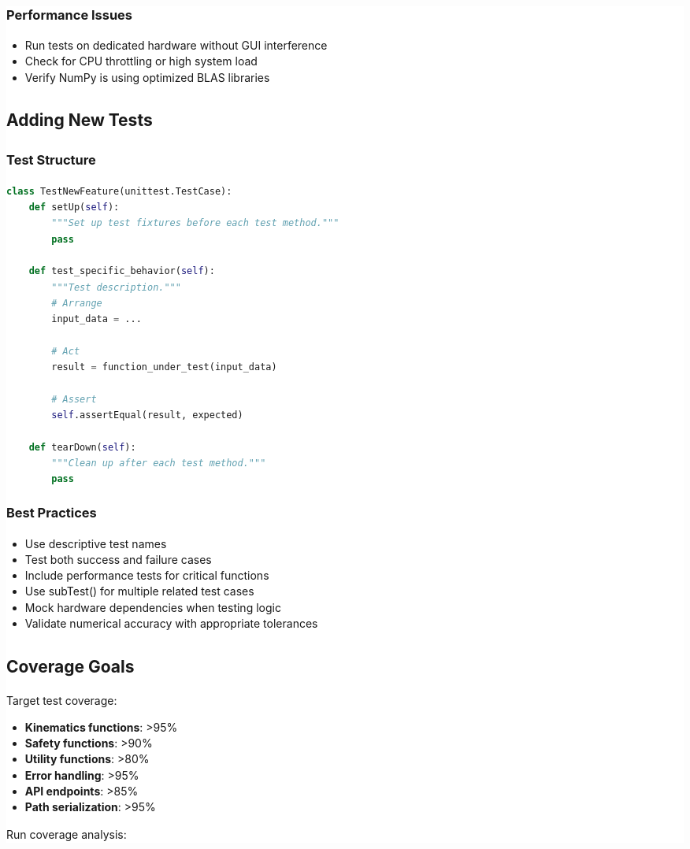 ### Performance Issues
- Run tests on dedicated hardware without GUI interference
- Check for CPU throttling or high system load
- Verify NumPy is using optimized BLAS libraries

## Adding New Tests

### Test Structure
```python
class TestNewFeature(unittest.TestCase):
    def setUp(self):
        """Set up test fixtures before each test method."""
        pass
    
    def test_specific_behavior(self):
        """Test description."""
        # Arrange
        input_data = ...
        
        # Act  
        result = function_under_test(input_data)
        
        # Assert
        self.assertEqual(result, expected)
    
    def tearDown(self):
        """Clean up after each test method."""
        pass
```

### Best Practices
- Use descriptive test names
- Test both success and failure cases
- Include performance tests for critical functions
- Use subTest() for multiple related test cases
- Mock hardware dependencies when testing logic
- Validate numerical accuracy with appropriate tolerances

## Coverage Goals

Target test coverage:

- **Kinematics functions**: >95%
- **Safety functions**: >90%  
- **Utility functions**: >80%
- **Error handling**: >95%
- **API endpoints**: >85%
- **Path serialization**: >95%

Run coverage analysis:
